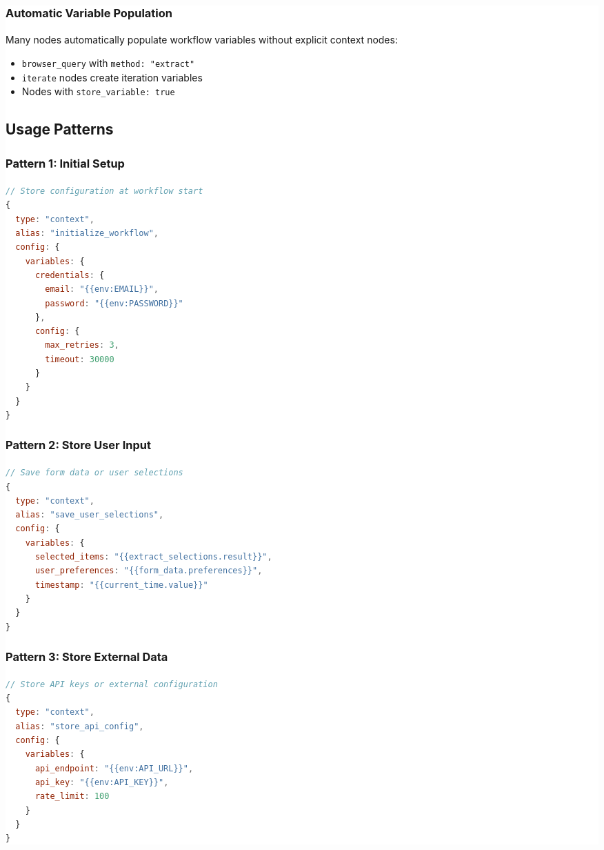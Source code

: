 ### Automatic Variable Population
Many nodes automatically populate workflow variables without explicit context nodes:
- `browser_query` with `method: "extract"`
- `iterate` nodes create iteration variables
- Nodes with `store_variable: true`

## Usage Patterns

### Pattern 1: Initial Setup
```javascript
// Store configuration at workflow start
{
  type: "context",
  alias: "initialize_workflow",
  config: {
    variables: {
      credentials: {
        email: "{{env:EMAIL}}",
        password: "{{env:PASSWORD}}"
      },
      config: {
        max_retries: 3,
        timeout: 30000
      }
    }
  }
}
```

### Pattern 2: Store User Input
```javascript
// Save form data or user selections
{
  type: "context",
  alias: "save_user_selections",
  config: {
    variables: {
      selected_items: "{{extract_selections.result}}",
      user_preferences: "{{form_data.preferences}}",
      timestamp: "{{current_time.value}}"
    }
  }
}
```

### Pattern 3: Store External Data
```javascript
// Store API keys or external configuration
{
  type: "context",
  alias: "store_api_config",
  config: {
    variables: {
      api_endpoint: "{{env:API_URL}}",
      api_key: "{{env:API_KEY}}",
      rate_limit: 100
    }
  }
}
```
